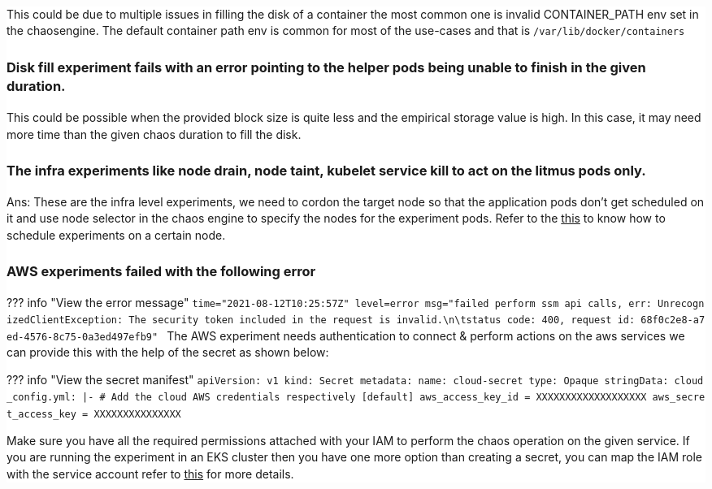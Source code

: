 This could be due to multiple issues in filling the disk of a container the most common one is invalid CONTAINER_PATH env set in the chaosengine. The default container path env is common for most of the use-cases and that is `/var/lib/docker/containers` 

### Disk fill experiment fails with an error pointing to the helper pods being unable to finish in the given duration.

This could be possible when the provided block size is quite less and the empirical storage value is high. In this case, it may need more time than the given chaos duration to fill the disk.

### The infra experiments like node drain, node taint, kubelet service kill to act on the litmus pods only.

Ans: These are the infra level experiments, we need to cordon the target node so that the application pods don’t get scheduled on it and use node selector in the chaos engine to specify the nodes for the experiment pods. Refer to the [this](https://litmuschaos.github.io/litmus/experiments/chaos-resources/chaos-engine/experiment-components/#experiment-nodeselectors) to know how to schedule experiments on a certain node.

### AWS experiments failed with the following error

??? info "View the error message"
    ```
    time="2021-08-12T10:25:57Z" level=error msg="failed perform ssm api calls, err: UnrecognizedClientException: The security token included in the request is invalid.\n\tstatus code: 400, request id: 68f0c2e8-a7ed-4576-8c75-0a3ed497efb9" 
    ```
The AWS experiment needs authentication to connect & perform actions on the aws services we can provide this with the help of the secret as shown below:

??? info "View the secret manifest"
    ```
    apiVersion: v1
    kind: Secret
    metadata:
      name: cloud-secret
    type: Opaque
    stringData:
      cloud_config.yml: |-
        # Add the cloud AWS credentials respectively
        [default]
        aws_access_key_id = XXXXXXXXXXXXXXXXXXX
        aws_secret_access_key = XXXXXXXXXXXXXXX
    ```

Make sure you have all the required permissions attached with your IAM to perform the chaos operation on the given service.
If you are running the experiment in an EKS cluster then you have one more option than creating a secret, you can map the IAM role with the service account refer to [this](https://docs.aws.amazon.com/eks/latest/userguide/iam-roles-for-service-accounts.html) for more details.
